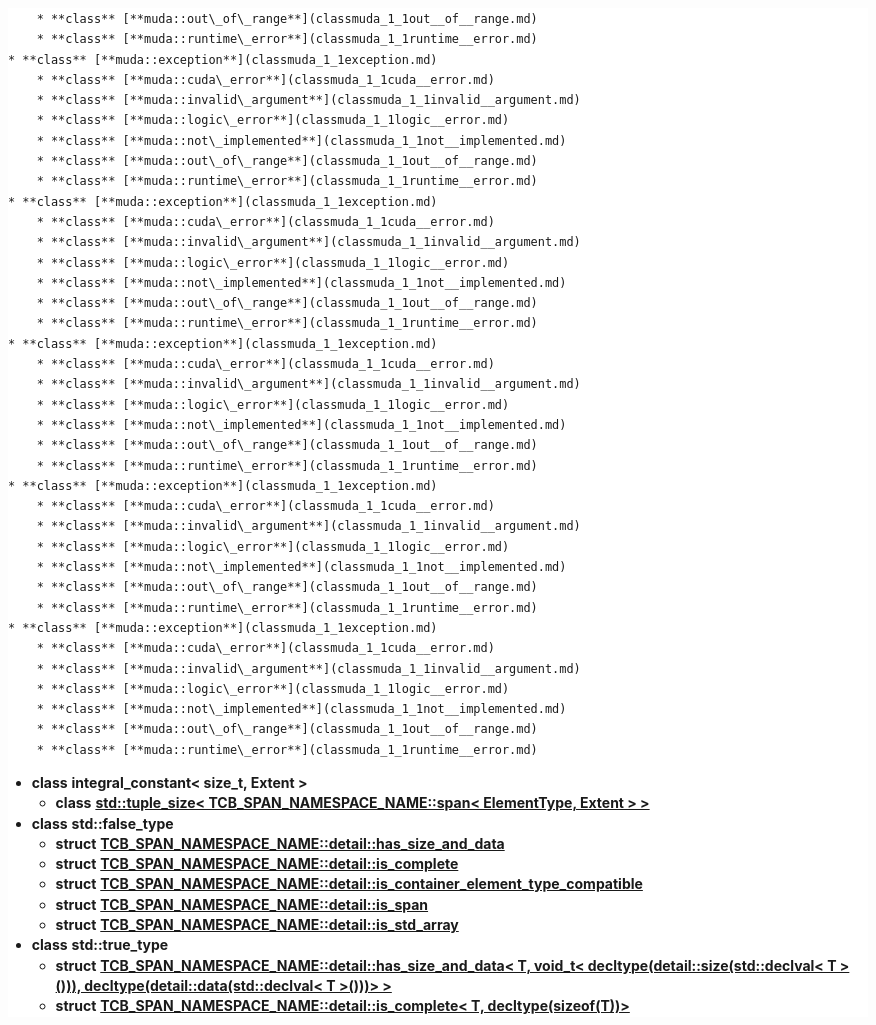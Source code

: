         * **class** [**muda::out\_of\_range**](classmuda_1_1out__of__range.md) 
        * **class** [**muda::runtime\_error**](classmuda_1_1runtime__error.md) 
    * **class** [**muda::exception**](classmuda_1_1exception.md)     
        * **class** [**muda::cuda\_error**](classmuda_1_1cuda__error.md) 
        * **class** [**muda::invalid\_argument**](classmuda_1_1invalid__argument.md) 
        * **class** [**muda::logic\_error**](classmuda_1_1logic__error.md) 
        * **class** [**muda::not\_implemented**](classmuda_1_1not__implemented.md) 
        * **class** [**muda::out\_of\_range**](classmuda_1_1out__of__range.md) 
        * **class** [**muda::runtime\_error**](classmuda_1_1runtime__error.md) 
    * **class** [**muda::exception**](classmuda_1_1exception.md)     
        * **class** [**muda::cuda\_error**](classmuda_1_1cuda__error.md) 
        * **class** [**muda::invalid\_argument**](classmuda_1_1invalid__argument.md) 
        * **class** [**muda::logic\_error**](classmuda_1_1logic__error.md) 
        * **class** [**muda::not\_implemented**](classmuda_1_1not__implemented.md) 
        * **class** [**muda::out\_of\_range**](classmuda_1_1out__of__range.md) 
        * **class** [**muda::runtime\_error**](classmuda_1_1runtime__error.md) 
    * **class** [**muda::exception**](classmuda_1_1exception.md)     
        * **class** [**muda::cuda\_error**](classmuda_1_1cuda__error.md) 
        * **class** [**muda::invalid\_argument**](classmuda_1_1invalid__argument.md) 
        * **class** [**muda::logic\_error**](classmuda_1_1logic__error.md) 
        * **class** [**muda::not\_implemented**](classmuda_1_1not__implemented.md) 
        * **class** [**muda::out\_of\_range**](classmuda_1_1out__of__range.md) 
        * **class** [**muda::runtime\_error**](classmuda_1_1runtime__error.md) 
    * **class** [**muda::exception**](classmuda_1_1exception.md)     
        * **class** [**muda::cuda\_error**](classmuda_1_1cuda__error.md) 
        * **class** [**muda::invalid\_argument**](classmuda_1_1invalid__argument.md) 
        * **class** [**muda::logic\_error**](classmuda_1_1logic__error.md) 
        * **class** [**muda::not\_implemented**](classmuda_1_1not__implemented.md) 
        * **class** [**muda::out\_of\_range**](classmuda_1_1out__of__range.md) 
        * **class** [**muda::runtime\_error**](classmuda_1_1runtime__error.md) 
    * **class** [**muda::exception**](classmuda_1_1exception.md)     
        * **class** [**muda::cuda\_error**](classmuda_1_1cuda__error.md) 
        * **class** [**muda::invalid\_argument**](classmuda_1_1invalid__argument.md) 
        * **class** [**muda::logic\_error**](classmuda_1_1logic__error.md) 
        * **class** [**muda::not\_implemented**](classmuda_1_1not__implemented.md) 
        * **class** [**muda::out\_of\_range**](classmuda_1_1out__of__range.md) 
        * **class** [**muda::runtime\_error**](classmuda_1_1runtime__error.md) 
* **class** **integral_constant< size_t, Extent >**    
    * **class** [**std::tuple\_size&lt; TCB\_SPAN\_NAMESPACE\_NAME::span&lt; ElementType, Extent &gt; &gt;**](classstd_1_1tuple__size_3_01_t_c_b___s_p_a_n___n_a_m_e_s_p_a_c_e___n_a_m_e_1_1span_3_01_element_type_00_01_extent_01_4_01_4.md) 
* **class** **std::false_type**    
    * **struct** [**TCB\_SPAN\_NAMESPACE\_NAME::detail::has\_size\_and\_data**](struct_t_c_b___s_p_a_n___n_a_m_e_s_p_a_c_e___n_a_m_e_1_1detail_1_1has__size__and__data.md) 
    * **struct** [**TCB\_SPAN\_NAMESPACE\_NAME::detail::is\_complete**](struct_t_c_b___s_p_a_n___n_a_m_e_s_p_a_c_e___n_a_m_e_1_1detail_1_1is__complete.md) 
    * **struct** [**TCB\_SPAN\_NAMESPACE\_NAME::detail::is\_container\_element\_type\_compatible**](struct_t_c_b___s_p_a_n___n_a_m_e_s_p_a_c_e___n_a_m_e_1_1detail_1_1is__container__element__type__compatible.md) 
    * **struct** [**TCB\_SPAN\_NAMESPACE\_NAME::detail::is\_span**](struct_t_c_b___s_p_a_n___n_a_m_e_s_p_a_c_e___n_a_m_e_1_1detail_1_1is__span.md) 
    * **struct** [**TCB\_SPAN\_NAMESPACE\_NAME::detail::is\_std\_array**](struct_t_c_b___s_p_a_n___n_a_m_e_s_p_a_c_e___n_a_m_e_1_1detail_1_1is__std__array.md) 
* **class** **std::true_type**    
    * **struct** [**TCB\_SPAN\_NAMESPACE\_NAME::detail::has\_size\_and\_data&lt; T, void\_t&lt; decltype(detail::size(std::declval&lt; T &gt;())), decltype(detail::data(std::declval&lt; T &gt;()))&gt; &gt;**](struct_t_c_b___s_p_a_n___n_a_m_e_s_p_a_c_e___n_a_m_e_1_1detail_1_1has__size__and__data_3_01_t_00fcf51269242c64e6f704600d32eb2114.md) 
    * **struct** [**TCB\_SPAN\_NAMESPACE\_NAME::detail::is\_complete&lt; T, decltype(sizeof(T))&gt;**](struct_t_c_b___s_p_a_n___n_a_m_e_s_p_a_c_e___n_a_m_e_1_1detail_1_1is__complete_3_01_t_00_01decltype_07sizeof_07_t_08_08_4.md) 